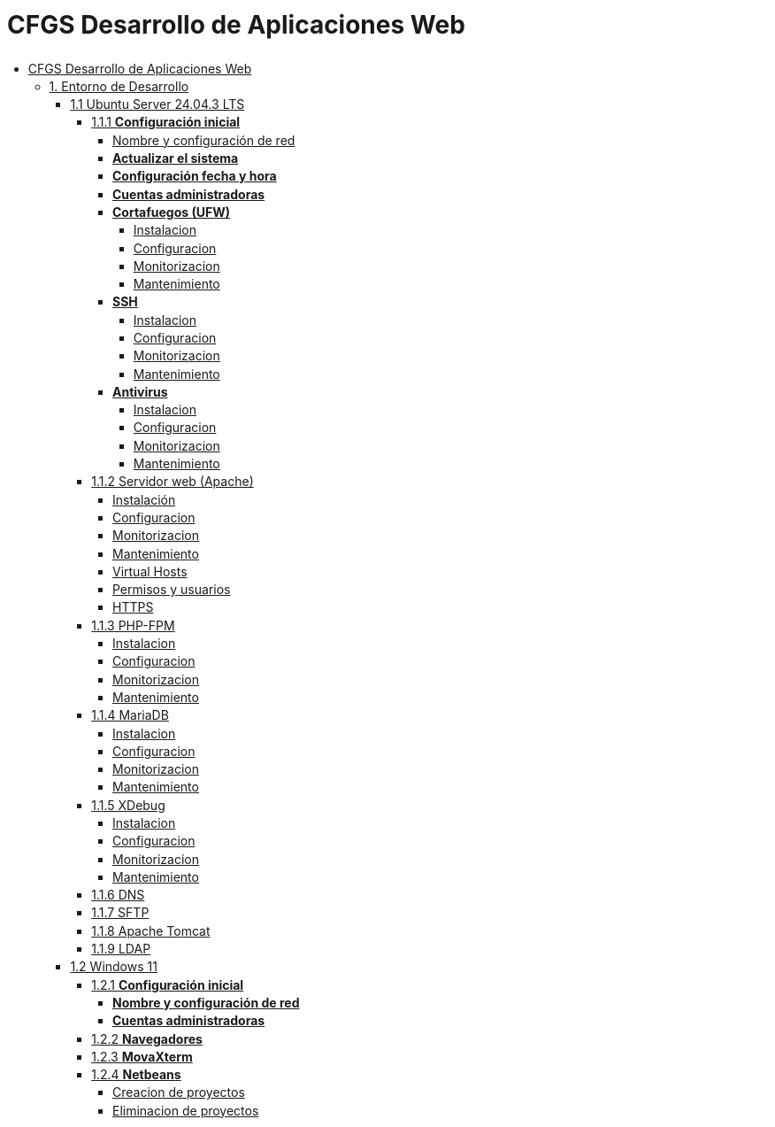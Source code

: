 
# CFGS Desarrollo de Aplicaciones Web


- [CFGS Desarrollo de Aplicaciones Web](#cfgs-desarrollo-de-aplicaciones-web)
  - [1. Entorno de Desarrollo](#1-entorno-de-desarrollo)
    - [1.1 Ubuntu Server 24.04.3 LTS](#11-ubuntu-server-24043-lts)
      - [1.1.1 **Configuración inicial**](#111-configuración-inicial)
        - [Nombre y configuración de red](#nombre-y-configuración-de-red)
        - [**Actualizar el sistema**](#actualizar-el-sistema)
        - [**Configuración fecha y hora**](#configuración-fecha-y-hora)
        - [**Cuentas administradoras**](#cuentas-administradoras)
        - [**Cortafuegos (UFW)**](#cortafuegos-ufw)
          - [Instalacion](#instalacion)
          - [Configuracion](#configuracion)
          - [Monitorizacion](#monitorizacion)
          - [Mantenimiento](#mantenimiento)
        - [**SSH**](#ssh)
          - [Instalacion](#instalacion-1)
          - [Configuracion](#configuracion-1)
          - [Monitorizacion](#monitorizacion-1)
          - [Mantenimiento](#mantenimiento-1)
        - [**Antivirus**](#antivirus)
          - [Instalacion](#instalacion-2)
          - [Configuracion](#configuracion-2)
          - [Monitorizacion](#monitorizacion-2)
          - [Mantenimiento](#mantenimiento-2)
      - [1.1.2 Servidor web (Apache)](#112-servidor-web-apache)
        - [Instalación](#instalación)
        - [Configuracion](#configuracion-3)
        - [Monitorizacion](#monitorizacion-3)
        - [Mantenimiento](#mantenimiento-3)
        - [Virtual Hosts](#virtual-hosts)
        - [Permisos y usuarios](#permisos-y-usuarios)
        - [HTTPS](#https)
      - [1.1.3 PHP-FPM](#113-php-fpm)
        - [Instalacion](#instalacion-3)
        - [Configuracion](#configuracion-4)
        - [Monitorizacion](#monitorizacion-4)
        - [Mantenimiento](#mantenimiento-4)
      - [1.1.4 MariaDB](#114-mariadb)
        - [Instalacion](#instalacion-4)
        - [Configuracion](#configuracion-5)
        - [Monitorizacion](#monitorizacion-5)
        - [Mantenimiento](#mantenimiento-5)
      - [1.1.5 XDebug](#115-xdebug)
        - [Instalacion](#instalacion-5)
        - [Configuracion](#configuracion-6)
        - [Monitorizacion](#monitorizacion-6)
        - [Mantenimiento](#mantenimiento-6)
      - [1.1.6 DNS](#116-dns)
      - [1.1.7 SFTP](#117-sftp)
      - [1.1.8 Apache Tomcat](#118-apache-tomcat)
      - [1.1.9 LDAP](#119-ldap)
    - [1.2 Windows 11](#12-windows-11)
      - [1.2.1 **Configuración inicial**](#121-configuración-inicial)
        - [**Nombre y configuración de red**](#nombre-y-configuración-de-red-1)
        - [**Cuentas administradoras**](#cuentas-administradoras-1)
      - [1.2.2 **Navegadores**](#122-navegadores)
      - [1.2.3 **MovaXterm**](#123-movaxterm)
      - [1.2.4 **Netbeans**](#124-netbeans)
        - [Creacion de proyectos](#creacion-de-proyectos)
        - [Eliminacion de proyectos](#eliminacion-de-proyectos)